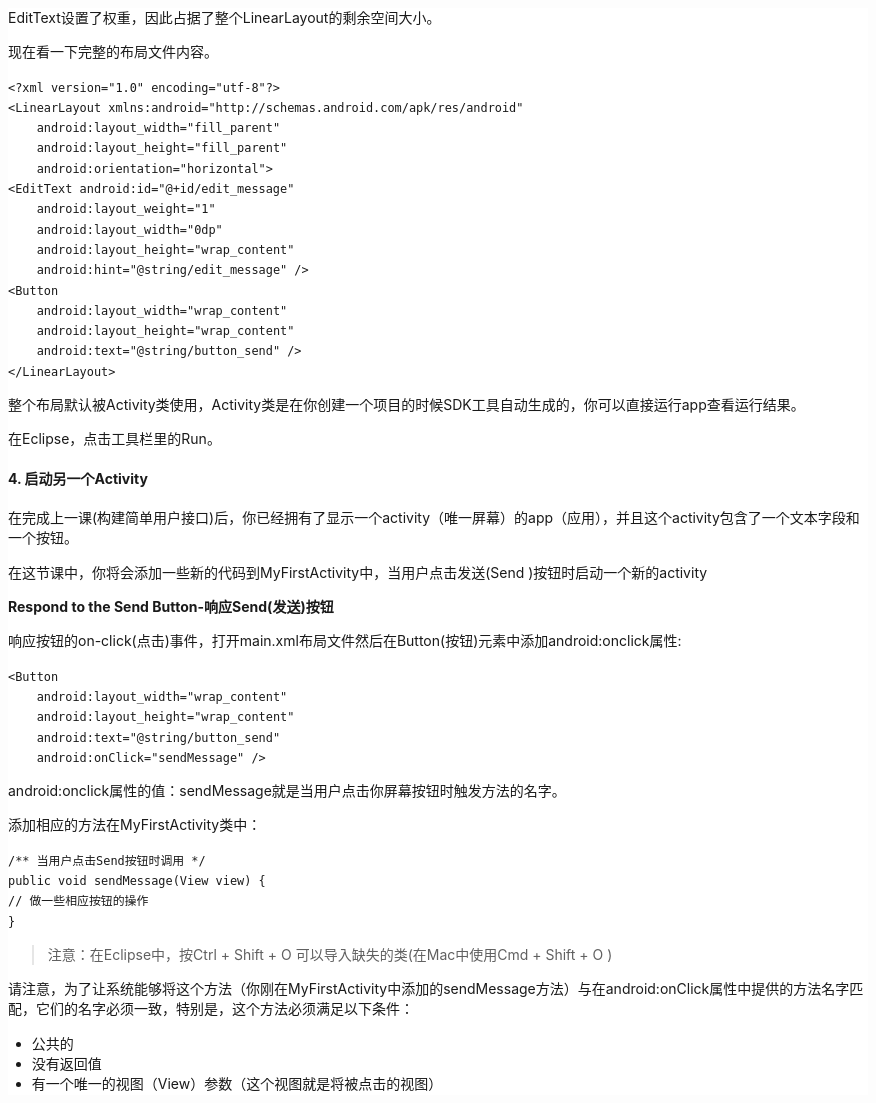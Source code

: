 EditText设置了权重，因此占据了整个LinearLayout的剩余空间大小。

现在看一下完整的布局文件内容。

	<?xml version="1.0" encoding="utf-8"?>
	<LinearLayout xmlns:android="http://schemas.android.com/apk/res/android"
		android:layout_width="fill_parent"
		android:layout_height="fill_parent"
		android:orientation="horizontal">
	<EditText android:id="@+id/edit_message"
		android:layout_weight="1"
		android:layout_width="0dp"
		android:layout_height="wrap_content"
		android:hint="@string/edit_message" />
    <Button
		android:layout_width="wrap_content"
		android:layout_height="wrap_content"
		android:text="@string/button_send" />
	</LinearLayout>

整个布局默认被Activity类使用，Activity类是在你创建一个项目的时候SDK工具自动生成的，你可以直接运行app查看运行结果。

在Eclipse，点击工具栏里的Run。

#### 4. 启动另一个Activity

在完成上一课(构建简单用户接口)后，你已经拥有了显示一个activity（唯一屏幕）的app（应用），并且这个activity包含了一个文本字段和一个按钮。

在这节课中，你将会添加一些新的代码到MyFirstActivity中，当用户点击发送(Send )按钮时启动一个新的activity

**Respond to the Send Button-响应Send(发送)按钮**

响应按钮的on-click(点击)事件，打开main.xml布局文件然后在Button(按钮)元素中添加android:onclick属性:
 
	<Button 
		android:layout_width="wrap_content"
		android:layout_height="wrap_content"
		android:text="@string/button_send"
		android:onClick="sendMessage" />
 
android:onclick属性的值：sendMessage就是当用户点击你屏幕按钮时触发方法的名字。

添加相应的方法在MyFirstActivity类中：
 
	/** 当用户点击Send按钮时调用 */
	public void sendMessage(View view) {
	// 做一些相应按钮的操作
	}
 
>注意：在Eclipse中，按Ctrl + Shift + O 可以导入缺失的类(在Mac中使用Cmd + Shift + O )

请注意，为了让系统能够将这个方法（你刚在MyFirstActivity中添加的sendMessage方法）与在android:onClick属性中提供的方法名字匹配，它们的名字必须一致，特别是，这个方法必须满足以下条件：

+	公共的
+	没有返回值
+	有一个唯一的视图（View）参数（这个视图就是将被点击的视图）
